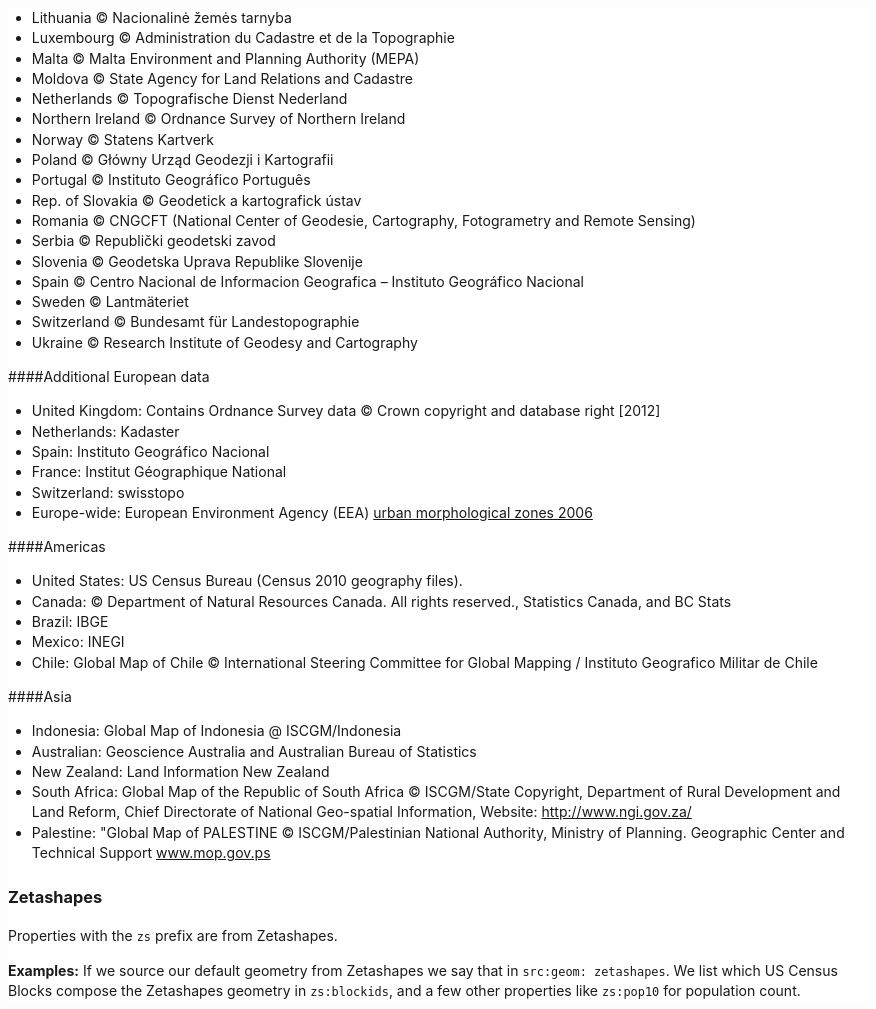 * Lithuania © Nacionalinė žemės tarnyba
* Luxembourg © Administration du Cadastre et de la Topographie
* Malta © Malta Environment and Planning Authority (MEPA)
* Moldova © State Agency for Land Relations and Cadastre
* Netherlands © Topografische Dienst Nederland
* Northern Ireland © Ordnance Survey of Northern Ireland
* Norway © Statens Kartverk
* Poland © Główny Urząd Geodezji i Kartografii
* Portugal © Instituto Geográfico Português
* Rep. of Slovakia © Geodetick a kartografick ústav
* Romania © CNGCFT (National Center of Geodesie, Cartography, Fotogrametry and Remote Sensing)
* Serbia © Republički geodetski zavod
* Slovenia © Geodetska Uprava Republike Slovenije
* Spain © Centro Nacional de Informacion Geografica – Instituto Geográfico Nacional
* Sweden © Lantmäteriet
* Switzerland © Bundesamt für Landestopographie
* Ukraine © Research Institute of Geodesy and Cartography

####Additional European data

* United Kingdom: Contains Ordnance Survey data © Crown copyright and database right [2012]
* Netherlands: Kadaster
* Spain: Instituto Geográfico Nacional
* France: Institut Géographique National
* Switzerland: swisstopo
* Europe-wide: European Environment Agency (EEA) [urban morphological zones 2006](http://www.eea.europa.eu/data-and-maps/data/urban-morphological-zones-2006-umz2006-f3v0)

####Americas

* United States: US Census Bureau (Census 2010 geography files). 
* Canada: © Department of Natural Resources Canada. All rights reserved., Statistics Canada, and BC Stats
* Brazil: IBGE
* Mexico: INEGI
* Chile: Global Map of Chile © International Steering Committee for Global Mapping / Instituto Geografico Militar de Chile

####Asia

* Indonesia: Global Map of Indonesia @ ISCGM/Indonesia
* Australian: Geoscience Australia and Australian Bureau of Statistics
* New Zealand: Land Information New Zealand
* South Africa: Global Map of the Republic of South Africa © ISCGM/State Copyright, Department of Rural Development and Land Reform, Chief Directorate of National Geo-spatial Information, Website: http://www.ngi.gov.za/
* Palestine: "Global Map of PALESTINE © ISCGM/Palestinian National Authority, Ministry of Planning. Geographic Center and Technical Support www.mop.gov.ps

### Zetashapes

Properties with the `zs` prefix are from Zetashapes.

**Examples:** If we source our default geometry from Zetashapes we say that in `src:geom: zetashapes`. We list which US Census Blocks compose the Zetashapes geometry in `zs:blockids`, and a few other properties like `zs:pop10` for population count.
